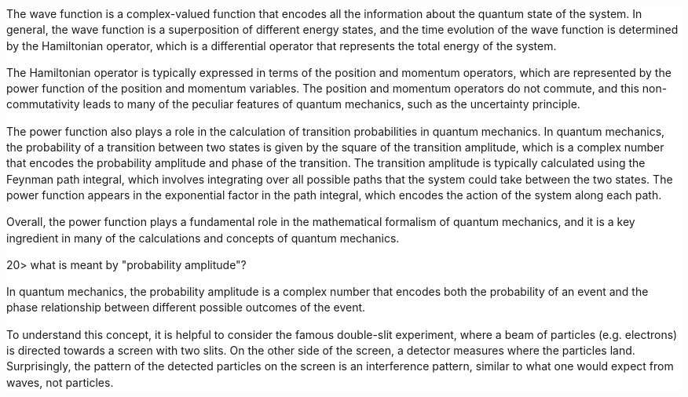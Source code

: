 The wave function is a complex-valued function
that encodes all the information about the quantum
state of the system. In general, the wave function
is a superposition of different energy states, and
the time evolution of the wave function is
determined by the Hamiltonian operator, which is
a differential operator that represents the total
energy of the system.

The Hamiltonian operator is typically expressed in
terms of the position and momentum operators,
which are represented by the power function of the
position and momentum variables. The position and
momentum operators do not commute, and this
non-commutativity leads to many of the peculiar
features of quantum mechanics, such as the
uncertainty principle.

The power function also plays a role in the
calculation of transition probabilities in quantum
mechanics. In quantum mechanics, the probability
of a transition between two states is given by the
square of the transition amplitude, which is
a complex number that encodes the probability
amplitude and phase of the transition. The
transition amplitude is typically calculated using
the Feynman path integral, which involves
integrating over all possible paths that the
system could take between the two states. The
power function appears in the exponential factor
in the path integral, which encodes the action of
the system along each path.

Overall, the power function plays a fundamental
role in the mathematical formalism of quantum
mechanics, and it is a key ingredient in many of
the calculations and concepts of quantum
mechanics.

20> what is meant by "probability amplitude"?

In quantum mechanics, the probability amplitude is
a complex number that encodes both the probability
of an event and the phase relationship between
different possible outcomes of the event.

To understand this concept, it is helpful to
consider the famous double-slit experiment, where
a beam of particles (e.g. electrons) is directed
towards a screen with two slits. On the other side
of the screen, a detector measures where the
particles land. Surprisingly, the pattern of the
detected particles on the screen is an
interference pattern, similar to what one would
expect from waves, not particles.
